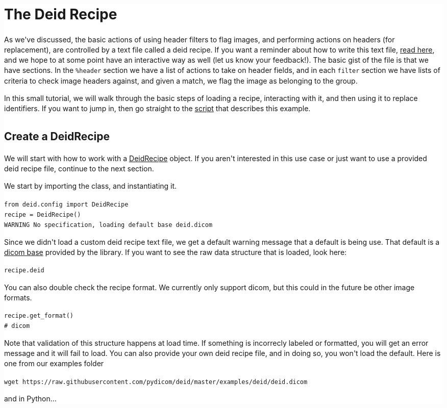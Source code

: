 # The Deid Recipe

As we've discussed, the basic actions of using header filters to flag images, and performing actions on headers (for replacement), are controlled by a text file called a deid recipe. If you want a reminder about how to write this text file, [read here](config.md), and we hope to at some point have an interactive way as well (let us know your feedback!). The basic gist of the file is that we have sections. In the `%header` section we have a list of actions to take on header fields, and in each `filter` section we have lists of criteria to check image headers against, and given a match, we flag the image as belonging to the group.

In this small tutorial, we will walk through the basic steps of loading a recipe, interacting with it, and then using it to replace identifiers. If you want to jump in, then go straight to the [script](https://github.com/pydicom/deid/blob/master/examples/dicom/deid-dicom-example.py) that describes this example.

## Create a DeidRecipe
We will start with how to work with a [DeidRecipe](https://github.com/pydicom/deid/blob/master/deid/config/__init__.py) object. If you aren't interested in this use case or just want to use a provided deid recipe file, continue to the next section.

We start by importing the class, and instantiating it.

```
from deid.config import DeidRecipe
recipe = DeidRecipe()
WARNING No specification, loading default base deid.dicom
```

Since we didn't load a custom deid recipe text file, we get a default warning message that
a default is being use. That default is a [dicom base](https://github.com/pydicom/deid/blob/master/deid/data/deid.dicom) provided by the library. If you want to see the raw data structure that is loaded, look here:

```
recipe.deid
```

You can also double check the recipe format. We currently only support dicom, but this could in the future be other image formats.


```
recipe.get_format()
# dicom
```

Note that validation of this structure happens at load time. If something is incorrecly labeled or formatted, you will get an error message and it will fail to load. You can also provide your own deid recipe file, and in doing so, you won't load the default. Here is one from our examples folder


```
wget https://raw.githubusercontent.com/pydicom/deid/master/examples/deid/deid.dicom
```

and in Python...
